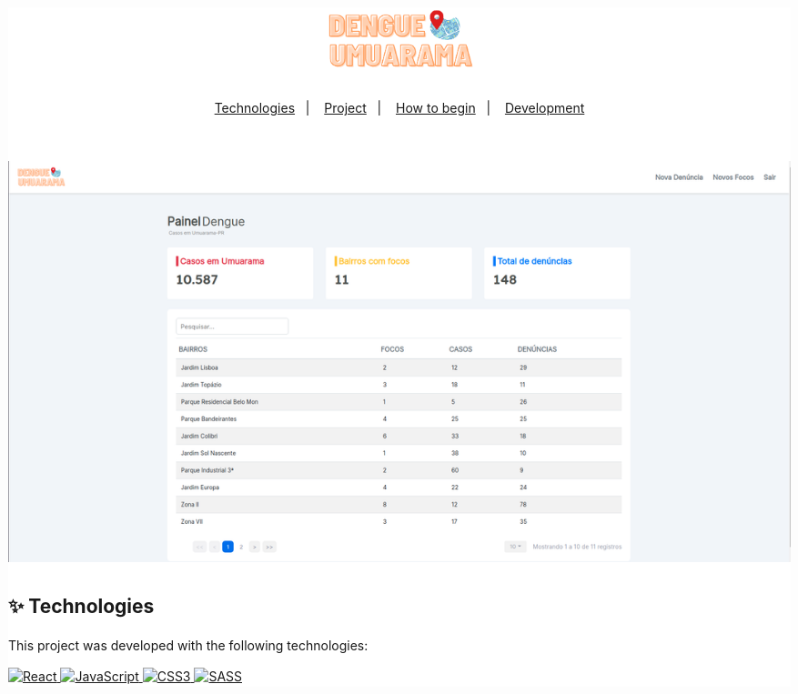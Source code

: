 <h1 align="center">
  <img alt="Dengue Umuarama Panel" title="Dengue Umuarama Panel" src="./src/dengue-umuarama-logo.png" width="20%" />
</h1>

<p align="center">
  <a href="#-technologies">Technologies</a>&nbsp;&nbsp;&nbsp;|&nbsp;&nbsp;&nbsp;
  <a href="#-project">Project</a>&nbsp;&nbsp;&nbsp;|&nbsp;&nbsp;&nbsp;
  <a href="#-how-to-begin">How to begin</a>&nbsp;&nbsp;&nbsp;|&nbsp;&nbsp;&nbsp;
  <a href="#-development">Development</a>
</p>

<br>

<p align="center">
  <img alt="Dengue Umuarama Panel" src="./src/dengue-umuarama-bg.png" width="100%">
</p>

## ✨ Technologies

This project was developed with the following technologies:

<p>
  <a href="https://reactjs.org">
    <img alt="React" src="https://img.shields.io/badge/react-%2320232a.svg?&style=for-the-badge&logo=react&logoColor=%2361DAFB" title="Go to documentation of React"/>
  </a>
  <a href="https://developer.mozilla.org/pt-BR/docs/Web/JavaScript">
    <img alt="JavaScript" src="https://img.shields.io/badge/javascript-%23323330.svg?&style=for-the-badge&logo=javascript&logoColor=%23F7DF1E" title="Go to documentation of JavaScript"/>
  </a>
  <a href="https://developer.mozilla.org/pt-BR/docs/Web/CSS">
  <img alt="CSS3" src="https://img.shields.io/badge/css3-%231572B6.svg?&style=for-the-badge&logo=css3&logoColor=white" title="Go to documentation of CSS"/>  
  </a>
  <a href="https://sass-lang.com/documentation">
    <img alt="SASS" src="https://img.shields.io/badge/SASS-hotpink.svg?&style=for-the-badge&logo=SASS&logoColor=white" title="Go to documentation of SASS"/>
  </a>